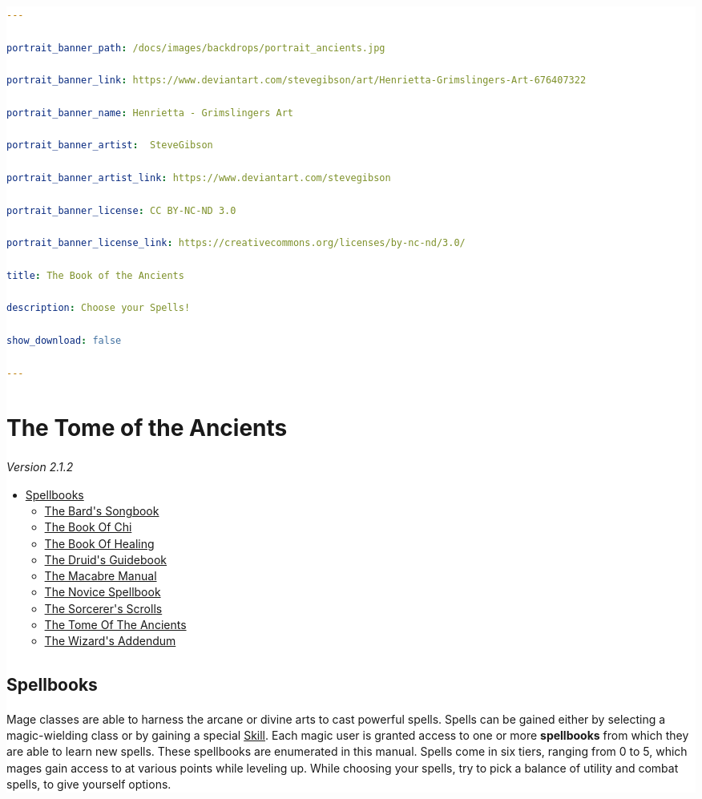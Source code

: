```yaml
---

portrait_banner_path: /docs/images/backdrops/portrait_ancients.jpg

portrait_banner_link: https://www.deviantart.com/stevegibson/art/Henrietta-Grimslingers-Art-676407322

portrait_banner_name: Henrietta - Grimslingers Art

portrait_banner_artist:  SteveGibson

portrait_banner_artist_link: https://www.deviantart.com/stevegibson

portrait_banner_license: CC BY-NC-ND 3.0

portrait_banner_license_link: https://creativecommons.org/licenses/by-nc-nd/3.0/

title: The Book of the Ancients

description: Choose your Spells!

show_download: false

---
```


  
# The Tome of the Ancients
_Version 2.1.2_  

   * [Spellbooks](#spellbooks)  
     * [The Bard's Songbook](#the-bards-songbook)  
     * [The Book Of Chi](#the-book-of-chi)  
     * [The Book Of Healing](#the-book-of-healing)  
     * [The Druid's Guidebook](#the-druids-guidebook)  
     * [The Macabre Manual](#the-macabre-manual)  
     * [The Novice Spellbook](#the-novice-spellbook)  
     * [The Sorcerer's Scrolls](#the-sorcerers-scrolls)  
     * [The Tome Of The Ancients](#the-tome-of-the-ancients-1)  
     * [The Wizard's Addendum](#the-wizards-addendum)  

  
## Spellbooks
Mage classes are able to harness the arcane or divine arts to cast powerful spells.
Spells can be gained either by selecting a magic-wielding class or by gaining
a special [Skill](Compendium_of_Character_Creation.md#skills).
Each magic user is granted access to one or more __spellbooks__ from which they are 
able to learn new spells. These spellbooks are enumerated in this manual.
Spells come in six tiers, ranging from 0 to 5, which mages gain
access to at various points while leveling up. While choosing your spells, try to pick a 
balance of utility and combat spells, to give yourself options.  
  